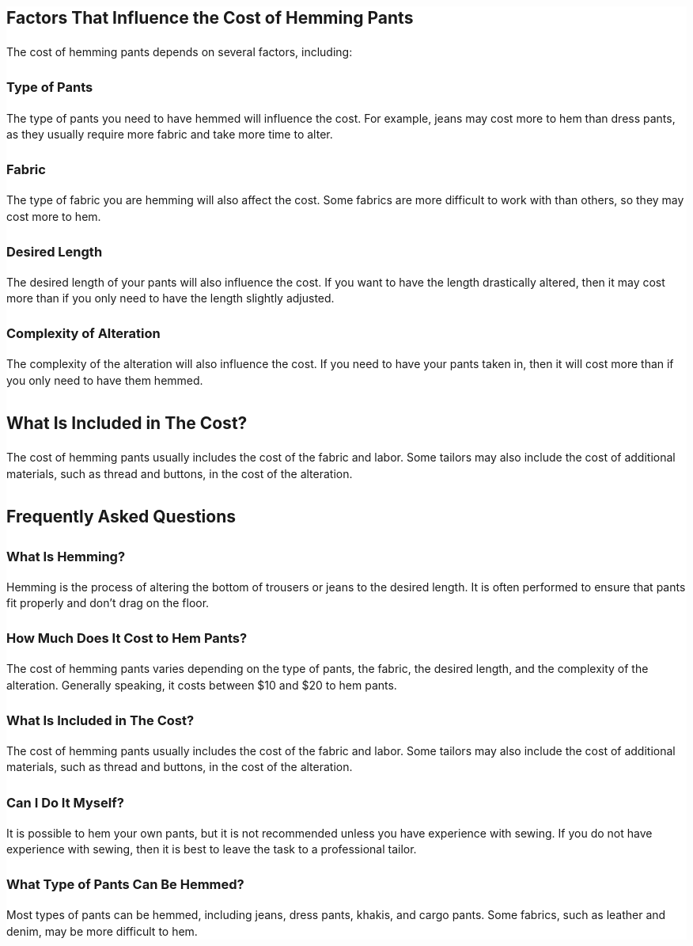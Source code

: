 <h2>Factors That Influence the Cost of Hemming Pants</h2>

<p>The cost of hemming pants depends on several factors, including:</p>

<h3>Type of Pants</h3>

<p>The type of pants you need to have hemmed will influence the cost. For example, jeans may cost more to hem than dress pants, as they usually require more fabric and take more time to alter. </p>

<h3>Fabric</h3>

<p>The type of fabric you are hemming will also affect the cost. Some fabrics are more difficult to work with than others, so they may cost more to hem. </p>

<h3>Desired Length</h3>

<p>The desired length of your pants will also influence the cost. If you want to have the length drastically altered, then it may cost more than if you only need to have the length slightly adjusted. </p>

<h3>Complexity of Alteration</h3>

<p>The complexity of the alteration will also influence the cost. If you need to have your pants taken in, then it will cost more than if you only need to have them hemmed. </p>

<h2>What Is Included in The Cost?</h2>

<p>The cost of hemming pants usually includes the cost of the fabric and labor. Some tailors may also include the cost of additional materials, such as thread and buttons, in the cost of the alteration. </p>

<h2>Frequently Asked Questions</h2>

<h3>What Is Hemming?</h3>

<p>Hemming is the process of altering the bottom of trousers or jeans to the desired length. It is often performed to ensure that pants fit properly and don’t drag on the floor.</p>

<h3>How Much Does It Cost to Hem Pants?</h3>

<p>The cost of hemming pants varies depending on the type of pants, the fabric, the desired length, and the complexity of the alteration. Generally speaking, it costs between $10 and $20 to hem pants.</p>

<h3>What Is Included in The Cost?</h3>

<p>The cost of hemming pants usually includes the cost of the fabric and labor. Some tailors may also include the cost of additional materials, such as thread and buttons, in the cost of the alteration.</p>

<h3>Can I Do It Myself?</h3>

<p>It is possible to hem your own pants, but it is not recommended unless you have experience with sewing. If you do not have experience with sewing, then it is best to leave the task to a professional tailor.</p>

<h3>What Type of Pants Can Be Hemmed?</h3>

<p>Most types of pants can be hemmed, including jeans, dress pants, khakis, and cargo pants. Some fabrics, such as leather and denim, may be more difficult to hem.</p>
